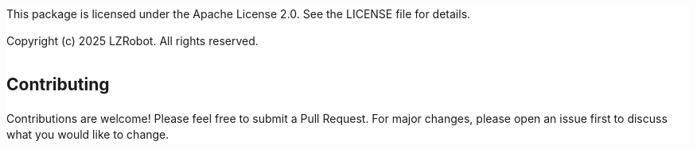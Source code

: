 This package is licensed under the Apache License 2.0. See the LICENSE file for details.

Copyright (c) 2025 LZRobot. All rights reserved.

## Contributing

Contributions are welcome! Please feel free to submit a Pull Request. For major changes, please open an issue first to discuss what you would like to change. 